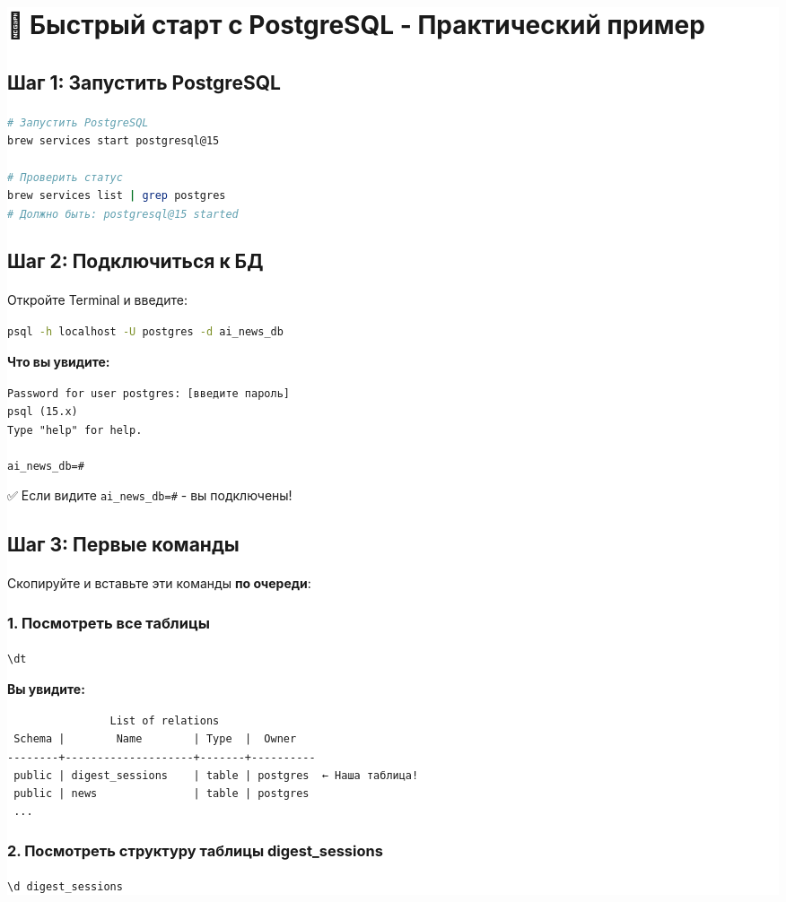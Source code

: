 # 🚀 Быстрый старт с PostgreSQL - Практический пример

## Шаг 1: Запустить PostgreSQL

```bash
# Запустить PostgreSQL
brew services start postgresql@15

# Проверить статус
brew services list | grep postgres
# Должно быть: postgresql@15 started
```

## Шаг 2: Подключиться к БД

Откройте Terminal и введите:

```bash
psql -h localhost -U postgres -d ai_news_db
```

**Что вы увидите:**
```
Password for user postgres: [введите пароль]
psql (15.x)
Type "help" for help.

ai_news_db=# 
```

✅ Если видите `ai_news_db=#` - вы подключены!

## Шаг 3: Первые команды

Скопируйте и вставьте эти команды **по очереди**:

### 1. Посмотреть все таблицы
```sql
\dt
```

**Вы увидите:**
```
                List of relations
 Schema |        Name        | Type  |  Owner   
--------+--------------------+-------+----------
 public | digest_sessions    | table | postgres  ← Наша таблица!
 public | news               | table | postgres
 ...
```

### 2. Посмотреть структуру таблицы digest_sessions
```sql
\d digest_sessions
```
